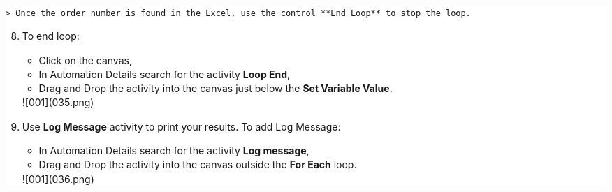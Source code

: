     > Once the order number is found in the Excel, use the control **End Loop** to stop the loop.

8. To end loop:
    - Click on the canvas,
    - In Automation Details search for the activity **Loop End**,
    - Drag and Drop the activity into the canvas just below the **Set Variable Value**.

    <!-- border -->![001](035.png)


9. Use **Log Message** activity to print your results. To add Log Message:
     - In Automation Details search for the activity **Log message**,
     - Drag and Drop the activity into the canvas outside the **For Each** loop.

    <!-- border -->![001](036.png)
